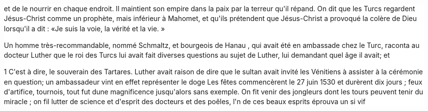 et de le nourrir en chaque endroit. Il maintient son empire dans la paix par la
terreur qu'il répand. On dit que les Turcs regardent Jésus-Christ comme un
prophète, mais inférieur à Mahomet, et qu'ils prétendent que Jésus-Christ a
provoqué la colère de Dieu lorsqu'il a dit : «Je suis la voie, la vérité et la
vie. »

Un homme très-recommandable,
nommé Schmaltz, et bourgeois de Hanau , qui avait été en ambassade chez le Turc,
raconta au docteur Luther que le roi des Turcs lui avait fait diverses questions
au sujet de Luther, lui demandant quel âge il avait; et

1 C'est à dire, le souverain des Tartares. Luther avait
raison de dire que le sultan avait invité les Vénitiens à assister à la
cérémonie en question; un ambassadeur vint en effet représenter le doge Les
fêtes commencèrent le 27 juin 1530 et durèrent dix jours ; feux d'artifice,
tournois, tout fut dune magnificence jusqu'alors sans exemple. On fit venir des
jongleurs dont les tours peuvent tenir du miracle ; on fil lutter de science et
d'esprit des docteurs et des poêles, l'n de ces beaux esprits éprouva un si vif
